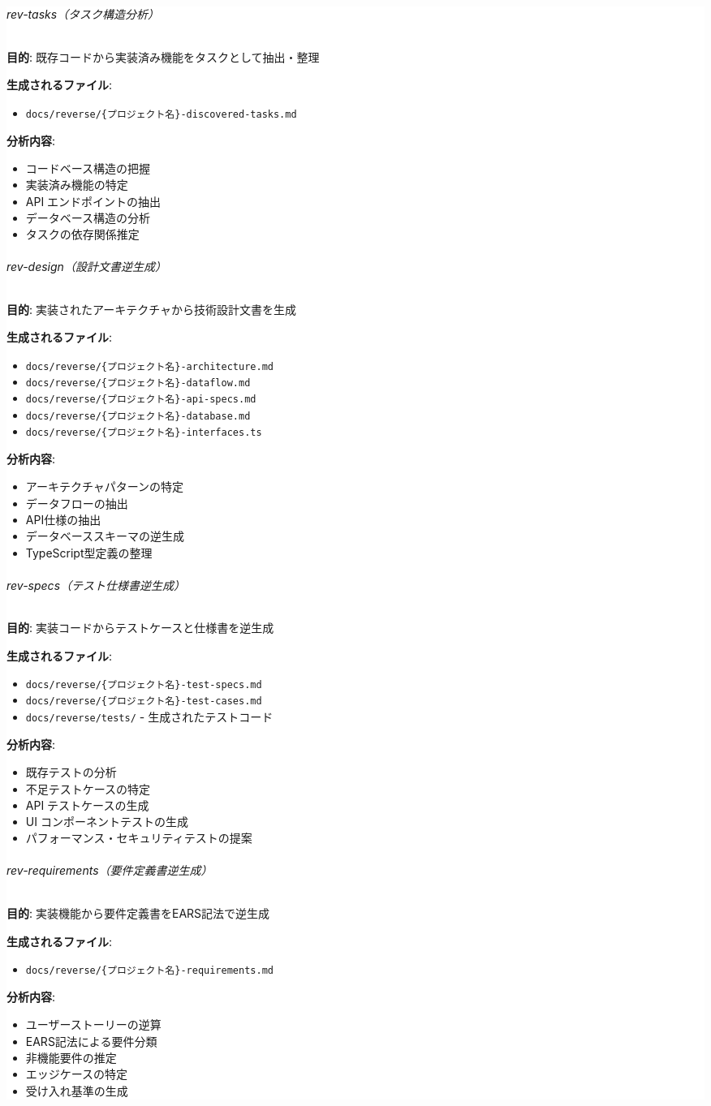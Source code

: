 ###### rev-tasks（タスク構造分析）

**目的**: 既存コードから実装済み機能をタスクとして抽出・整理

**生成されるファイル**:
- `docs/reverse/{プロジェクト名}-discovered-tasks.md`

**分析内容**:
- コードベース構造の把握
- 実装済み機能の特定
- API エンドポイントの抽出
- データベース構造の分析
- タスクの依存関係推定

###### rev-design（設計文書逆生成）

**目的**: 実装されたアーキテクチャから技術設計文書を生成

**生成されるファイル**:
- `docs/reverse/{プロジェクト名}-architecture.md`
- `docs/reverse/{プロジェクト名}-dataflow.md`
- `docs/reverse/{プロジェクト名}-api-specs.md`
- `docs/reverse/{プロジェクト名}-database.md`
- `docs/reverse/{プロジェクト名}-interfaces.ts`

**分析内容**:
- アーキテクチャパターンの特定
- データフローの抽出
- API仕様の抽出
- データベーススキーマの逆生成
- TypeScript型定義の整理

###### rev-specs（テスト仕様書逆生成）

**目的**: 実装コードからテストケースと仕様書を逆生成

**生成されるファイル**:
- `docs/reverse/{プロジェクト名}-test-specs.md`
- `docs/reverse/{プロジェクト名}-test-cases.md`
- `docs/reverse/tests/` - 生成されたテストコード

**分析内容**:
- 既存テストの分析
- 不足テストケースの特定
- API テストケースの生成
- UI コンポーネントテストの生成
- パフォーマンス・セキュリティテストの提案

###### rev-requirements（要件定義書逆生成）

**目的**: 実装機能から要件定義書をEARS記法で逆生成

**生成されるファイル**:
- `docs/reverse/{プロジェクト名}-requirements.md`

**分析内容**:
- ユーザーストーリーの逆算
- EARS記法による要件分類
- 非機能要件の推定
- エッジケースの特定
- 受け入れ基準の生成
